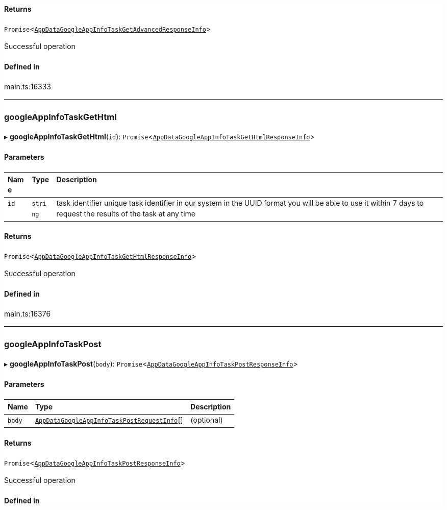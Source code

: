 #### Returns

`Promise`\<[`AppDataGoogleAppInfoTaskGetAdvancedResponseInfo`](AppDataGoogleAppInfoTaskGetAdvancedResponseInfo.md)\>

Successful operation

#### Defined in

main.ts:16333

___

### googleAppInfoTaskGetHtml

▸ **googleAppInfoTaskGetHtml**(`id`): `Promise`\<[`AppDataGoogleAppInfoTaskGetHtmlResponseInfo`](AppDataGoogleAppInfoTaskGetHtmlResponseInfo.md)\>

#### Parameters

| Name | Type | Description |
| :------ | :------ | :------ |
| `id` | `string` | task identifier unique task identifier in our system in the UUID format you will be able to use it within 7 days to request the results of the task at any time |

#### Returns

`Promise`\<[`AppDataGoogleAppInfoTaskGetHtmlResponseInfo`](AppDataGoogleAppInfoTaskGetHtmlResponseInfo.md)\>

Successful operation

#### Defined in

main.ts:16376

___

### googleAppInfoTaskPost

▸ **googleAppInfoTaskPost**(`body`): `Promise`\<[`AppDataGoogleAppInfoTaskPostResponseInfo`](AppDataGoogleAppInfoTaskPostResponseInfo.md)\>

#### Parameters

| Name | Type | Description |
| :------ | :------ | :------ |
| `body` | [`AppDataGoogleAppInfoTaskPostRequestInfo`](AppDataGoogleAppInfoTaskPostRequestInfo.md)[] | (optional) |

#### Returns

`Promise`\<[`AppDataGoogleAppInfoTaskPostResponseInfo`](AppDataGoogleAppInfoTaskPostResponseInfo.md)\>

Successful operation

#### Defined in
